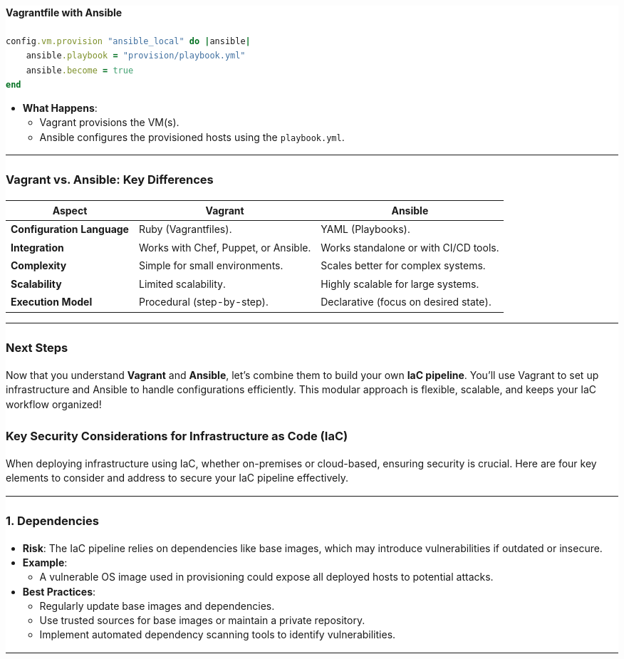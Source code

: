#### **Vagrantfile with Ansible**
```ruby
config.vm.provision "ansible_local" do |ansible|
    ansible.playbook = "provision/playbook.yml"
    ansible.become = true
end
```

- **What Happens**:
  - Vagrant provisions the VM(s).
  - Ansible configures the provisioned hosts using the `playbook.yml`.

---

### **Vagrant vs. Ansible: Key Differences**

| **Aspect**                | **Vagrant**                          | **Ansible**                          |
|---------------------------|---------------------------------------|---------------------------------------|
| **Configuration Language**| Ruby (Vagrantfiles).                 | YAML (Playbooks).                    |
| **Integration**           | Works with Chef, Puppet, or Ansible. | Works standalone or with CI/CD tools.|
| **Complexity**            | Simple for small environments.       | Scales better for complex systems.   |
| **Scalability**           | Limited scalability.                 | Highly scalable for large systems.   |
| **Execution Model**       | Procedural (step-by-step).           | Declarative (focus on desired state).|

---

### **Next Steps**
Now that you understand **Vagrant** and **Ansible**, let’s combine them to build your own **IaC pipeline**. You’ll use Vagrant to set up infrastructure and Ansible to handle configurations efficiently. This modular approach is flexible, scalable, and keeps your IaC workflow organized!

### **Key Security Considerations for Infrastructure as Code (IaC)**

When deploying infrastructure using IaC, whether on-premises or cloud-based, ensuring security is crucial. Here are four key elements to consider and address to secure your IaC pipeline effectively.

---

### **1. Dependencies**
- **Risk**: The IaC pipeline relies on dependencies like base images, which may introduce vulnerabilities if outdated or insecure.
- **Example**:
  - A vulnerable OS image used in provisioning could expose all deployed hosts to potential attacks.
- **Best Practices**:
  - Regularly update base images and dependencies.
  - Use trusted sources for base images or maintain a private repository.
  - Implement automated dependency scanning tools to identify vulnerabilities.

---